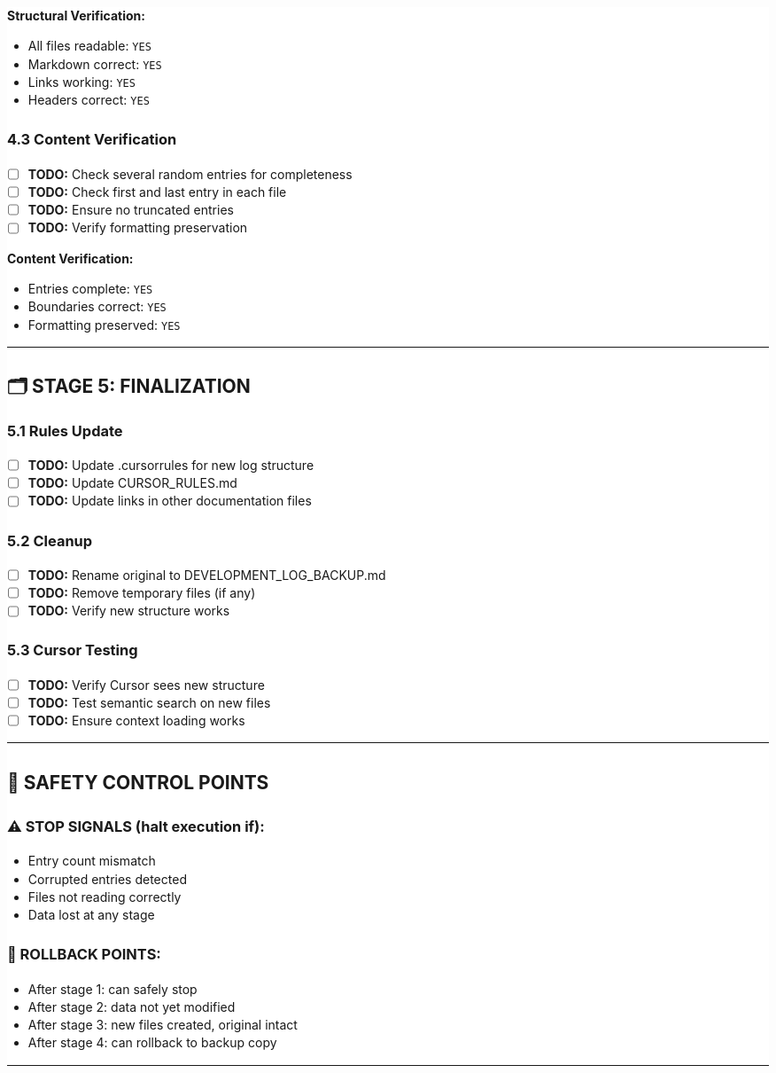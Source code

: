 **Structural Verification:**
- All files readable: `YES`
- Markdown correct: `YES`
- Links working: `YES`
- Headers correct: `YES`

### 4.3 Content Verification
- [ ] **TODO:** Check several random entries for completeness
- [ ] **TODO:** Check first and last entry in each file
- [ ] **TODO:** Ensure no truncated entries
- [ ] **TODO:** Verify formatting preservation

**Content Verification:**
- Entries complete: `YES`
- Boundaries correct: `YES`
- Formatting preserved: `YES`

---

## 🗂️ STAGE 5: FINALIZATION

### 5.1 Rules Update
- [ ] **TODO:** Update .cursorrules for new log structure
- [ ] **TODO:** Update CURSOR_RULES.md
- [ ] **TODO:** Update links in other documentation files

### 5.2 Cleanup
- [ ] **TODO:** Rename original to DEVELOPMENT_LOG_BACKUP.md
- [ ] **TODO:** Remove temporary files (if any)
- [ ] **TODO:** Verify new structure works

### 5.3 Cursor Testing
- [ ] **TODO:** Verify Cursor sees new structure
- [ ] **TODO:** Test semantic search on new files
- [ ] **TODO:** Ensure context loading works

---

## 🚨 SAFETY CONTROL POINTS

### ⚠️ STOP SIGNALS (halt execution if):
- Entry count mismatch
- Corrupted entries detected
- Files not reading correctly
- Data lost at any stage

### 🔄 ROLLBACK POINTS:
- After stage 1: can safely stop
- After stage 2: data not yet modified
- After stage 3: new files created, original intact
- After stage 4: can rollback to backup copy

---